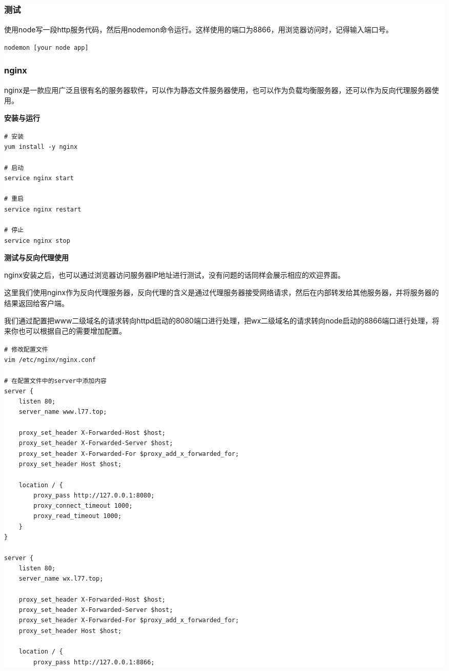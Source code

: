 ### 测试

使用node写一段http服务代码，然后用nodemon命令运行。这样使用的端口为8866，用浏览器访问时，记得输入端口号。

```shell
nodemon [your node app]
```

### nginx

nginx是一款应用广泛且很有名的服务器软件，可以作为静态文件服务器使用，也可以作为负载均衡服务器，还可以作为反向代理服务器使用。

**安装与运行**

```shell
# 安装
yum install -y nginx

# 启动
service nginx start

# 重启
service nginx restart

# 停止
service nginx stop
```

**测试与反向代理使用**

nginx安装之后，也可以通过浏览器访问服务器IP地址进行测试，没有问题的话同样会展示相应的欢迎界面。

这里我们使用nginx作为反向代理服务器，反向代理的含义是通过代理服务器接受网络请求，然后在内部转发给其他服务器，并将服务器的结果返回给客户端。

我们通过配置把www二级域名的请求转向httpd启动的8080端口进行处理，把wx二级域名的请求转向node启动的8866端口进行处理，将来你也可以根据自己的需要增加配置。

```shell
# 修改配置文件
vim /etc/nginx/nginx.conf

# 在配置文件中的server中添加内容
server {
    listen 80;
    server_name www.l77.top;

    proxy_set_header X-Forwarded-Host $host;
    proxy_set_header X-Forwarded-Server $host;
    proxy_set_header X-Forwarded-For $proxy_add_x_forwarded_for;
    proxy_set_header Host $host;

    location / {
        proxy_pass http://127.0.0.1:8080;
        proxy_connect_timeout 1000;
        proxy_read_timeout 1000;
    }
}

server {
    listen 80;
    server_name wx.l77.top;

    proxy_set_header X-Forwarded-Host $host;
    proxy_set_header X-Forwarded-Server $host;
    proxy_set_header X-Forwarded-For $proxy_add_x_forwarded_for;
    proxy_set_header Host $host;

    location / {
        proxy_pass http://127.0.0.1:8866;
```